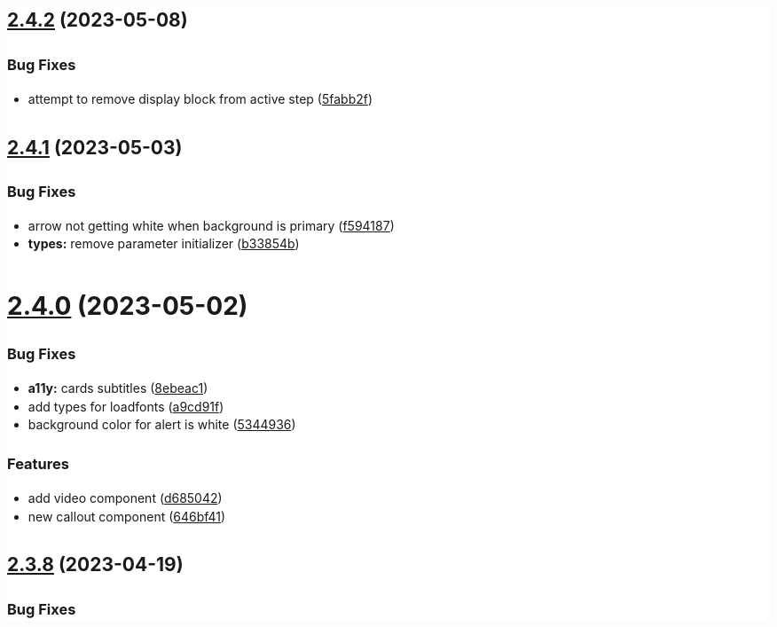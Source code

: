 
## [2.4.2](https://github.com/italia/bootstrap-italia/compare/v2.4.1...v2.4.2) (2023-05-08)


### Bug Fixes

* attempt to remove display block from active step ([5fabb2f](https://github.com/italia/bootstrap-italia/commit/5fabb2f5f62eca9eca1b203129505e494cca4cfa))



## [2.4.1](https://github.com/italia/bootstrap-italia/compare/v2.4.0...v2.4.1) (2023-05-03)


### Bug Fixes

* arrow not getting white when background is primary ([f594187](https://github.com/italia/bootstrap-italia/commit/f5941879fc0d1536148beceb4e4b1ea8fd86e62c))
* **types:** remove parameter initializer ([b33854b](https://github.com/italia/bootstrap-italia/commit/b33854b0e35625dbca0bb870de7cf63dca53144f))



# [2.4.0](https://github.com/italia/bootstrap-italia/compare/v2.3.8...v2.4.0) (2023-05-02)


### Bug Fixes

* **a11y:** cards subtitles ([8ebeac1](https://github.com/italia/bootstrap-italia/commit/8ebeac127fdbfe2165cc0aaf239a8a1273af66d1))
* add types for loadfonts ([a9cd91f](https://github.com/italia/bootstrap-italia/commit/a9cd91fd6575414d9b6a59a2e2934ca9fc867657))
* background color for alert is white ([5344936](https://github.com/italia/bootstrap-italia/commit/534493692de7f86a7f9898152a27e1d7e9b9a204))


### Features

* add video component ([d685042](https://github.com/italia/bootstrap-italia/commit/d685042320619cbe13b882fc4de6638353816d43))
* new callout component ([646bf41](https://github.com/italia/bootstrap-italia/commit/646bf412e83d279ee030bf8bbbf933959d4d3b36))



## [2.3.8](https://github.com/italia/bootstrap-italia/compare/v2.3.7...v2.3.8) (2023-04-19)


### Bug Fixes
